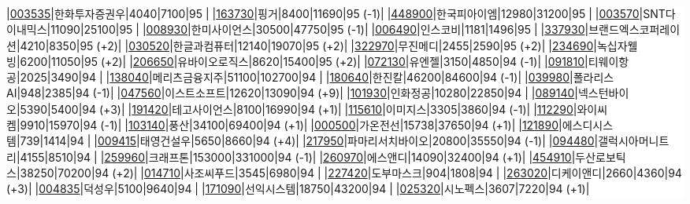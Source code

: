 |[003535](https://finance.daum.net/quotes/A003535)|한화투자증권우|4040|7100|95 |
|[163730](https://finance.daum.net/quotes/A163730)|핑거|8400|11690|95 (-1)|
|[448900](https://finance.daum.net/quotes/A448900)|한국피아이엠|12980|31200|95 |
|[003570](https://finance.daum.net/quotes/A003570)|SNT다이내믹스|11090|25100|95 |
|[008930](https://finance.daum.net/quotes/A008930)|한미사이언스|30500|47750|95 (-1)|
|[006490](https://finance.daum.net/quotes/A006490)|인스코비|1181|1496|95 |
|[337930](https://finance.daum.net/quotes/A337930)|브랜드엑스코퍼레이션|4210|8350|95 (+2)|
|[030520](https://finance.daum.net/quotes/A030520)|한글과컴퓨터|12140|19070|95 (+2)|
|[322970](https://finance.daum.net/quotes/A322970)|무진메디|2455|2590|95 (+2)|
|[234690](https://finance.daum.net/quotes/A234690)|녹십자웰빙|6200|11050|95 (+2)|
|[206650](https://finance.daum.net/quotes/A206650)|유바이오로직스|8620|15400|95 (+2)|
|[072130](https://finance.daum.net/quotes/A072130)|유엔젤|3150|4850|94 (-1)|
|[091810](https://finance.daum.net/quotes/A091810)|티웨이항공|2025|3490|94 |
|[138040](https://finance.daum.net/quotes/A138040)|메리츠금융지주|51100|102700|94 |
|[180640](https://finance.daum.net/quotes/A180640)|한진칼|46200|84600|94 (-1)|
|[039980](https://finance.daum.net/quotes/A039980)|폴라리스AI|948|2385|94 (-1)|
|[047560](https://finance.daum.net/quotes/A047560)|이스트소프트|12620|13090|94 (+9)|
|[101930](https://finance.daum.net/quotes/A101930)|인화정공|10280|22850|94 |
|[089140](https://finance.daum.net/quotes/A089140)|넥스턴바이오|5390|5400|94 (+3)|
|[191420](https://finance.daum.net/quotes/A191420)|테고사이언스|8100|16990|94 (+1)|
|[115610](https://finance.daum.net/quotes/A115610)|이미지스|3305|3860|94 (-1)|
|[112290](https://finance.daum.net/quotes/A112290)|와이씨켐|9910|15970|94 (-1)|
|[103140](https://finance.daum.net/quotes/A103140)|풍산|34100|69400|94 (+1)|
|[000500](https://finance.daum.net/quotes/A000500)|가온전선|15738|37650|94 (+1)|
|[121890](https://finance.daum.net/quotes/A121890)|에스디시스템|739|1414|94 |
|[009415](https://finance.daum.net/quotes/A009415)|태영건설우|5650|8660|94 (+4)|
|[217950](https://finance.daum.net/quotes/A217950)|파마리서치바이오|20800|35550|94 (-1)|
|[094480](https://finance.daum.net/quotes/A094480)|갤럭시아머니트리|4155|8510|94 |
|[259960](https://finance.daum.net/quotes/A259960)|크래프톤|153000|331000|94 (-1)|
|[260970](https://finance.daum.net/quotes/A260970)|에스앤디|14090|32400|94 (+1)|
|[454910](https://finance.daum.net/quotes/A454910)|두산로보틱스|38250|70200|94 (+2)|
|[014710](https://finance.daum.net/quotes/A014710)|사조씨푸드|3545|6980|94 |
|[227420](https://finance.daum.net/quotes/A227420)|도부마스크|904|1808|94 |
|[263020](https://finance.daum.net/quotes/A263020)|디케이앤디|2660|4360|94 (+3)|
|[004835](https://finance.daum.net/quotes/A004835)|덕성우|5100|9640|94 |
|[171090](https://finance.daum.net/quotes/A171090)|선익시스템|18750|43200|94 |
|[025320](https://finance.daum.net/quotes/A025320)|시노펙스|3607|7220|94 (+1)|